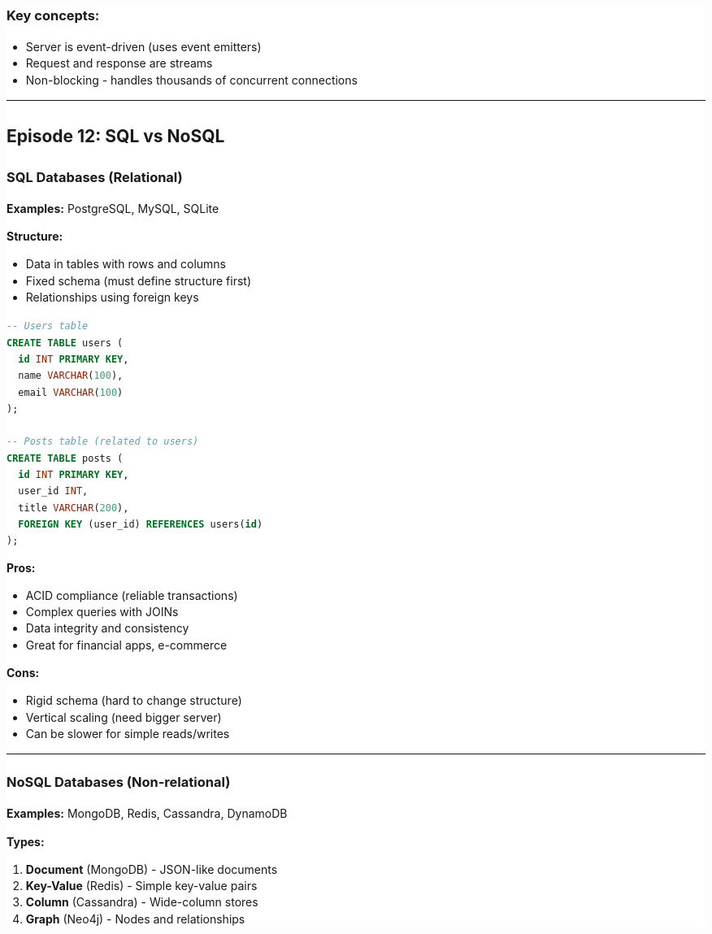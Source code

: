 ### Key concepts:
- Server is event-driven (uses event emitters)
- Request and response are streams
- Non-blocking - handles thousands of concurrent connections

---

## Episode 12: SQL vs NoSQL

### SQL Databases (Relational)

**Examples:** PostgreSQL, MySQL, SQLite

**Structure:**
- Data in tables with rows and columns
- Fixed schema (must define structure first)
- Relationships using foreign keys

```sql
-- Users table
CREATE TABLE users (
  id INT PRIMARY KEY,
  name VARCHAR(100),
  email VARCHAR(100)
);

-- Posts table (related to users)
CREATE TABLE posts (
  id INT PRIMARY KEY,
  user_id INT,
  title VARCHAR(200),
  FOREIGN KEY (user_id) REFERENCES users(id)
);
```

**Pros:**
- ACID compliance (reliable transactions)
- Complex queries with JOINs
- Data integrity and consistency
- Great for financial apps, e-commerce

**Cons:**
- Rigid schema (hard to change structure)
- Vertical scaling (need bigger server)
- Can be slower for simple reads/writes

---

### NoSQL Databases (Non-relational)

**Examples:** MongoDB, Redis, Cassandra, DynamoDB

**Types:**
1. **Document** (MongoDB) - JSON-like documents
2. **Key-Value** (Redis) - Simple key-value pairs
3. **Column** (Cassandra) - Wide-column stores
4. **Graph** (Neo4j) - Nodes and relationships
